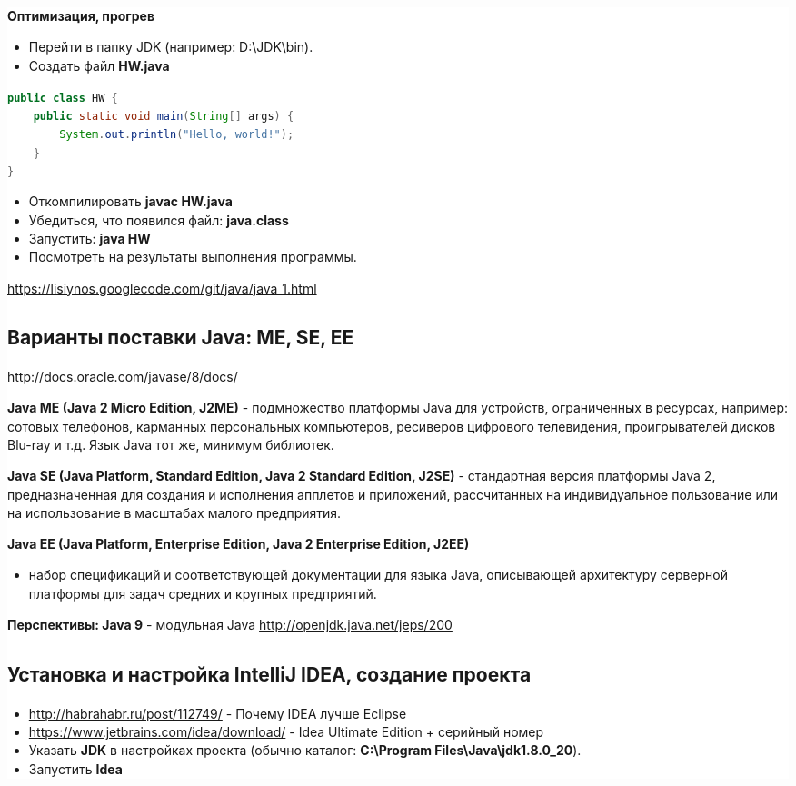 **Оптимизация, прогрев**

* Перейти в папку JDK (например: D:\JDK\bin).
* Создать файл **HW.java**
``` java
public class HW {
    public static void main(String[] args) {
        System.out.println("Hello, world!");
    }
}
```
* Откомпилировать **javac HW.java**
* Убедиться, что появился файл: **java.class**
* Запустить: **java HW**
* Посмотреть на результаты выполнения программы.

https://lisiynos.googlecode.com/git/java/java_1.html

Варианты поставки Java: ME, SE, EE
----------------------------------

http://docs.oracle.com/javase/8/docs/

**Java ME (Java 2 Micro Edition, J2ME)** -
подмножество платформы Java для устройств,
ограниченных в ресурсах, например:
сотовых телефонов,
карманных персональных компьютеров,
ресиверов цифрового телевидения,
проигрывателей дисков Blu-ray и т.д.
Язык Java тот же, минимум библиотек.

**Java SE (Java Platform,
Standard Edition, Java 2 Standard Edition, J2SE)** -
стандартная версия платформы Java 2,
предназначенная для создания и исполнения
апплетов и приложений,
рассчитанных на индивидуальное пользование
или на использование в масштабах малого предприятия.

**Java EE (Java Platform, Enterprise Edition, Java 2 Enterprise Edition, J2EE)**
- набор спецификаций и соответствующей документации
для языка Java,
описывающей архитектуру серверной платформы
для задач средних и крупных предприятий.

**Перспективы: Java 9** - модульная Java
http://openjdk.java.net/jeps/200

Установка и настройка IntelliJ IDEA, создание проекта
-----------------------------------------------------
* http://habrahabr.ru/post/112749/ - Почему IDEA лучше Eclipse
* https://www.jetbrains.com/idea/download/ - Idea Ultimate Edition + серийный номер
* Указать **JDK** в настройках проекта (обычно каталог:
**C:\Program Files\Java\jdk1.8.0_20**).
* Запустить **Idea**
